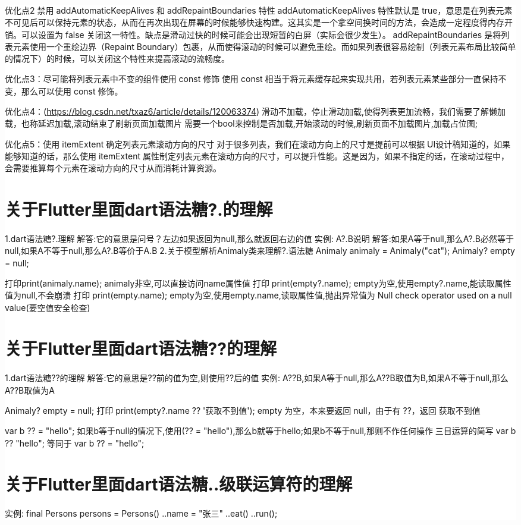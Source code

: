 优化点2
禁用 addAutomaticKeepAlives 和 addRepaintBoundaries 特性
addAutomaticKeepAlives 特性默认是 true，意思是在列表元素不可见后可以保持元素的状态，从而在再次出现在屏幕的时候能够快速构建。这其实是一个拿空间换时间的方法，会造成一定程度得内存开销。可以设置为 false 关闭这一特性。缺点是滑动过快的时候可能会出现短暂的白屏（实际会很少发生）。
addRepaintBoundaries 是将列表元素使用一个重绘边界（Repaint Boundary）包裹，从而使得滚动的时候可以避免重绘。而如果列表很容易绘制（列表元素布局比较简单的情况下）的时候，可以关闭这个特性来提高滚动的流畅度。

优化点3：尽可能将列表元素中不变的组件使用 const 修饰
使用 const 相当于将元素缓存起来实现共用，若列表元素某些部分一直保持不变，那么可以使用 const 修饰。

优化点4：(https://blog.csdn.net/txaz6/article/details/120063374)
滑动不加载，停止滑动加载,使得列表更加流畅，我们需要了解懒加载，也称延迟加载,滚动结束了刷新页面加载图片
需要一个bool来控制是否加载,开始滚动的时候,刷新页面不加载图片,加载占位图;

优化点5：使用 itemExtent 确定列表元素滚动方向的尺寸
对于很多列表，我们在滚动方向上的尺寸是提前可以根据 UI设计稿知道的，如果能够知道的话，那么使用 itemExtent 属性制定列表元素在滚动方向的尺寸，可以提升性能。这是因为，如果不指定的话，在滚动过程中，会需要推算每个元素在滚动方向的尺寸从而消耗计算资源。




# 关于Flutter里面dart语法糖?.的理解
1.dart语法糖?.理解
解答:它的意思是问号？左边如果返回为null,那么就返回右边的值
实例: A?.B说明
解答:如果A等于null,那么A?.B必然等于null,如果A不等于null,那么A?.B等价于A.B
2.关于模型解析Animaly类来理解?.语法糖
Animaly animaly = Animaly("cat");
Animaly? empty = null;

打印print(animaly.name); animaly非空,可以直接访问name属性值
打印 print(empty?.name); empty为空,使用empty?.name,能读取属性值为null,不会崩溃
打印 print(empty.name); empty为空,使用empty.name,读取属性值,抛出异常值为
Null check operator used on a null value(要空值安全检查)

# 关于Flutter里面dart语法糖??的理解
1.dart语法糖??的理解
解答:它的意思是??前的值为空,则使用??后的值
实例: A??B,如果A等于null,那么A??B取值为B,如果A不等于null,那么A??B取值为A

Animaly? empty = null;
打印 print(empty?.name ?? '获取不到值');
empty 为空，本来要返回 null，由于有 ??，返回 获取不到值

var b ?? = "hello";
如果b等于null的情况下,使用(?? = "hello"),那么b就等于hello;如果b不等于null,那则不作任何操作
三目运算的简写
var b ??  "hello"; 等同于 var b ?? = "hello";

# 关于Flutter里面dart语法糖..级联运算符的理解
实例:
   final Persons persons = Persons()
    ..name = "张三"
    ..eat()
    ..run();
